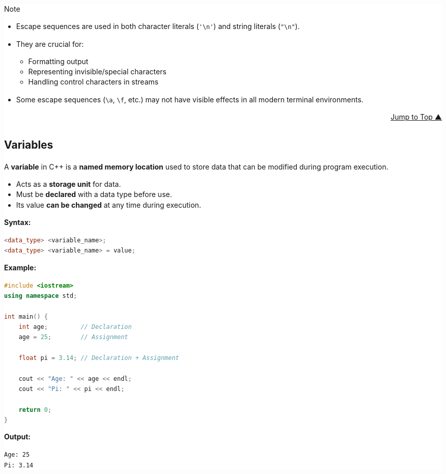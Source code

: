> [!NOTE]
>
> - Escape sequences are used in both character literals (`'\n'`) and string literals (`"\n"`).
> - They are crucial for:
>
>   - Formatting output
>   - Representing invisible/special characters
>   - Handling control characters in streams
>
> - Some escape sequences (`\a`, `\f`, etc.) may not have visible effects in all modern terminal environments.


<p align="right">
  <a href="#table-of-contents">Jump to Top ▲</a>
</p>


## Variables

A **variable** in C++ is a **named memory location** used to store data that can be modified during program execution.

- Acts as a **storage unit** for data.
- Must be **declared** with a data type before use.
- Its value **can be changed** at any time during execution.

**Syntax:**

```cpp
<data_type> <variable_name>;
<data_type> <variable_name> = value;
```

**Example:**

```cpp
#include <iostream>
using namespace std;

int main() {
    int age;         // Declaration
    age = 25;        // Assignment

    float pi = 3.14; // Declaration + Assignment

    cout << "Age: " << age << endl;
    cout << "Pi: " << pi << endl;

    return 0;
}
```

**Output:**

```plaintext
Age: 25
Pi: 3.14
```
